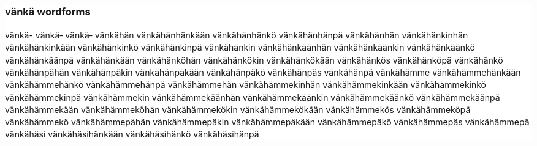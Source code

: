 
### vänkä wordforms

vänkä-
vänkä‐
vänkä‑
vänkähän
vänkähänhänkään
vänkähänhänkö
vänkähänhänpä
vänkähänhän
vänkähänkinhän
vänkähänkinkään
vänkähänkinkö
vänkähänkinpä
vänkähänkin
vänkähänkäänhän
vänkähänkäänkin
vänkähänkäänkö
vänkähänkäänpä
vänkähänkään
vänkähänköhän
vänkähänkökin
vänkähänkökään
vänkähänkös
vänkähänköpä
vänkähänkö
vänkähänpähän
vänkähänpäkin
vänkähänpäkään
vänkähänpäkö
vänkähänpäs
vänkähänpä
vänkähämme
vänkähämmehänkään
vänkähämmehänkö
vänkähämmehänpä
vänkähämmehän
vänkähämmekinhän
vänkähämmekinkään
vänkähämmekinkö
vänkähämmekinpä
vänkähämmekin
vänkähämmekäänhän
vänkähämmekäänkin
vänkähämmekäänkö
vänkähämmekäänpä
vänkähämmekään
vänkähämmeköhän
vänkähämmekökin
vänkähämmekökään
vänkähämmekös
vänkähämmeköpä
vänkähämmekö
vänkähämmepähän
vänkähämmepäkin
vänkähämmepäkään
vänkähämmepäkö
vänkähämmepäs
vänkähämmepä
vänkähäsi
vänkähäsihänkään
vänkähäsihänkö
vänkähäsihänpä